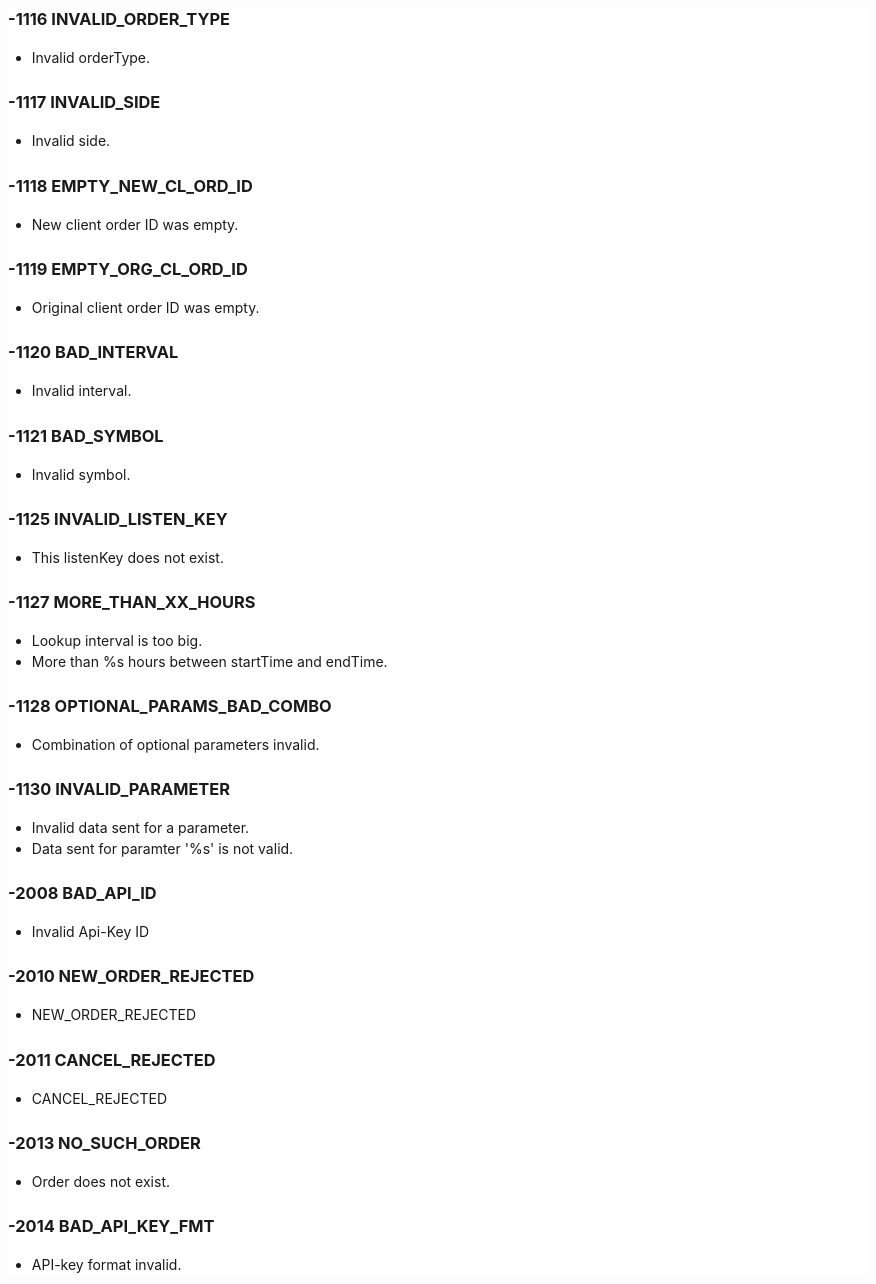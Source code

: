 ### -1116 INVALID_ORDER_TYPE
 * Invalid orderType.

### -1117 INVALID_SIDE
 * Invalid side.

### -1118 EMPTY_NEW_CL_ORD_ID
 * New client order ID was empty.

### -1119 EMPTY_ORG_CL_ORD_ID
 * Original client order ID was empty.

### -1120 BAD_INTERVAL
 * Invalid interval.

### -1121 BAD_SYMBOL
 * Invalid symbol.

### -1125 INVALID_LISTEN_KEY
 * This listenKey does not exist.

### -1127 MORE_THAN_XX_HOURS
 * Lookup interval is too big.
 * More than %s hours between startTime and endTime.

### -1128 OPTIONAL_PARAMS_BAD_COMBO
 * Combination of optional parameters invalid.

### -1130 INVALID_PARAMETER
 * Invalid data sent for a parameter.
 * Data sent for paramter '%s' is not valid.

### -2008 BAD_API_ID
 * Invalid Api-Key ID
 
### -2010 NEW_ORDER_REJECTED
 * NEW_ORDER_REJECTED

### -2011 CANCEL_REJECTED
 * CANCEL_REJECTED

### -2013 NO_SUCH_ORDER
 * Order does not exist.

### -2014 BAD_API_KEY_FMT
 * API-key format invalid.
